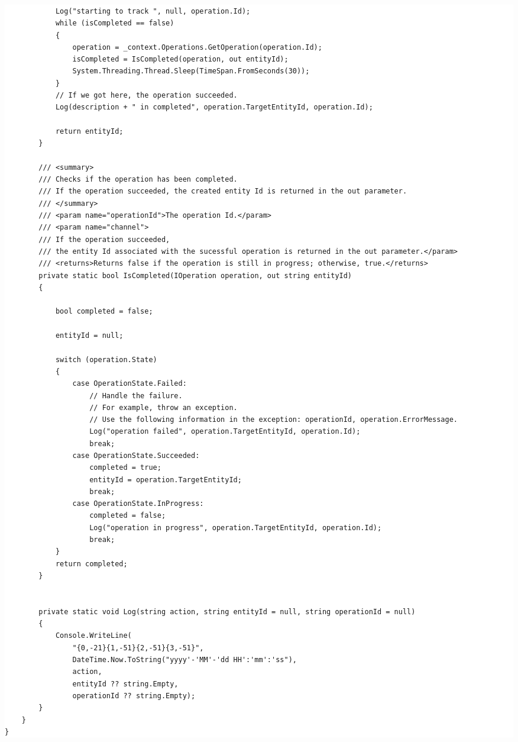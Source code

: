 	            Log("starting to track ", null, operation.Id);
	            while (isCompleted == false)
	            {
	                operation = _context.Operations.GetOperation(operation.Id);
	                isCompleted = IsCompleted(operation, out entityId);
	                System.Threading.Thread.Sleep(TimeSpan.FromSeconds(30));
	            }
	            // If we got here, the operation succeeded.
	            Log(description + " in completed", operation.TargetEntityId, operation.Id);
	
	            return entityId;
	        }
	
	        /// <summary> 
	        /// Checks if the operation has been completed. 
	        /// If the operation succeeded, the created entity Id is returned in the out parameter.
	        /// </summary> 
	        /// <param name="operationId">The operation Id.</param> 
	        /// <param name="channel">
	        /// If the operation succeeded, 
	        /// the entity Id associated with the sucessful operation is returned in the out parameter.</param>
	        /// <returns>Returns false if the operation is still in progress; otherwise, true.</returns> 
	        private static bool IsCompleted(IOperation operation, out string entityId)
	        {
	
	            bool completed = false;
	
	            entityId = null;
	
	            switch (operation.State)
	            {
	                case OperationState.Failed:
	                    // Handle the failure. 
	                    // For example, throw an exception. 
	                    // Use the following information in the exception: operationId, operation.ErrorMessage.
	                    Log("operation failed", operation.TargetEntityId, operation.Id);
	                    break;
	                case OperationState.Succeeded:
	                    completed = true;
	                    entityId = operation.TargetEntityId;
	                    break;
	                case OperationState.InProgress:
	                    completed = false;
	                    Log("operation in progress", operation.TargetEntityId, operation.Id);
	                    break;
	            }
	            return completed;
	        }
	
	
	        private static void Log(string action, string entityId = null, string operationId = null)
	        {
	            Console.WriteLine(
	                "{0,-21}{1,-51}{2,-51}{3,-51}",
	                DateTime.Now.ToString("yyyy'-'MM'-'dd HH':'mm':'ss"),
	                action,
	                entityId ?? string.Empty,
	                operationId ?? string.Empty);
	        }
	    }
	}
	